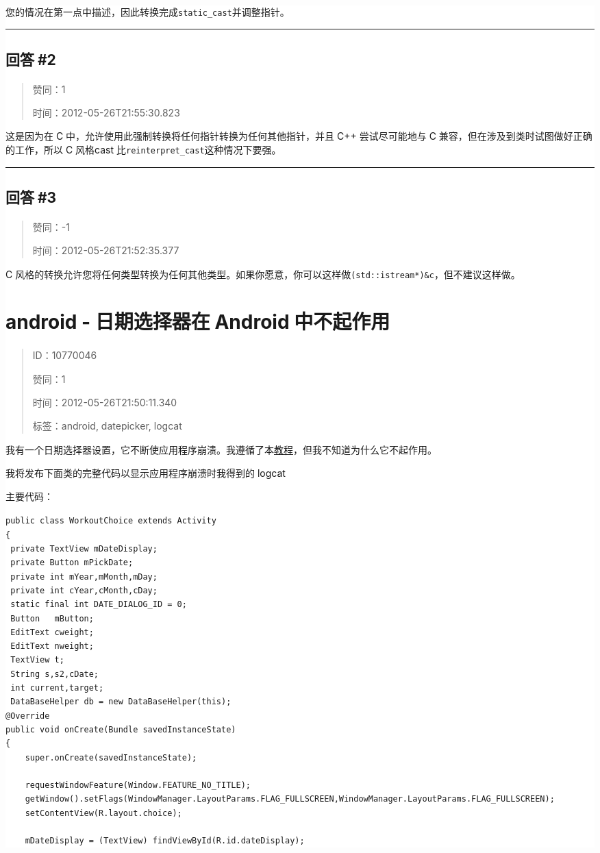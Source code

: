 您的情况在第一点中描述，因此转换完成`static_cast`并调整指针。

* * *

## 回答 #2

> 赞同：1
> 
> 时间：2012-05-26T21:55:30.823

这是因为在 C 中，允许使用此强制转换将任何指针转换为任何其他指针，并且 C++ 尝试尽可能地与 C 兼容，但在涉及到类时试图做好正确的工作，所以 C 风格cast 比`reinterpret_cast`这种情况下要强。

* * *

## 回答 #3

> 赞同：-1
> 
> 时间：2012-05-26T21:52:35.377

C 风格的转换允许您将任何类型转换为任何其他类型。如果你愿意，你可以这样做`(std::istream*)&c`，但不建议这样做。

# android - 日期选择器在 Android 中不起作用

> ID：10770046
> 
> 赞同：1
> 
> 时间：2012-05-26T21:50:11.340
> 
> 标签：android, datepicker, logcat

我有一个日期选择器设置，它不断使应用程序崩溃。我遵循了本[教程](http://developer.android.com/resources/tutorials/views/hello-datepicker.html)，但我不知道为什么它不起作用。

我将发布下面类的完整代码以显示应用程序崩溃时我得到的 logcat

主要代码：

```
public class WorkoutChoice extends Activity
{
 private TextView mDateDisplay;
 private Button mPickDate;
 private int mYear,mMonth,mDay;
 private int cYear,cMonth,cDay;
 static final int DATE_DIALOG_ID = 0;
 Button   mButton;
 EditText cweight;
 EditText nweight;
 TextView t;
 String s,s2,cDate;
 int current,target;
 DataBaseHelper db = new DataBaseHelper(this);
@Override
public void onCreate(Bundle savedInstanceState) 
{
    super.onCreate(savedInstanceState);

    requestWindowFeature(Window.FEATURE_NO_TITLE);
    getWindow().setFlags(WindowManager.LayoutParams.FLAG_FULLSCREEN,WindowManager.LayoutParams.FLAG_FULLSCREEN);
    setContentView(R.layout.choice);

    mDateDisplay = (TextView) findViewById(R.id.dateDisplay);
```